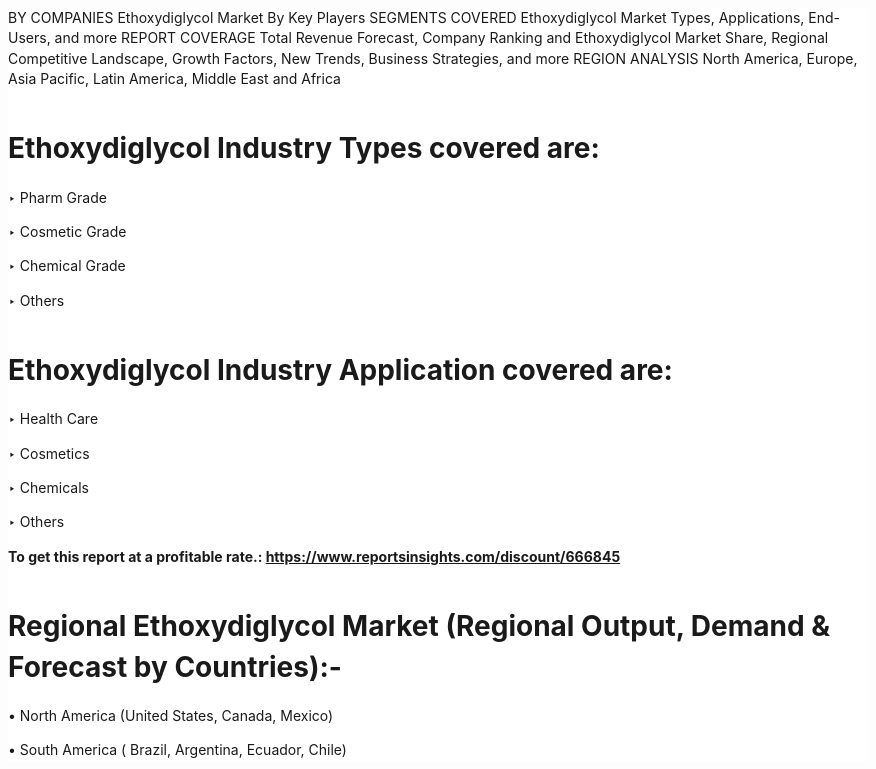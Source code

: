 </tr>
</tr>
<tr>
<td>BY COMPANIES</td>
<td>Ethoxydiglycol Market By Key Players</td>
</tr>
<tr>
<td>SEGMENTS COVERED</td>
<td>Ethoxydiglycol Market Types, Applications, End-Users, and more</td>
</tr>
<tr>
<td>REPORT COVERAGE</td>
<td>Total Revenue Forecast, Company Ranking and Ethoxydiglycol Market Share, Regional Competitive Landscape, Growth Factors, New Trends, Business Strategies, and more</td>
</tr>
<tr>
<td>REGION ANALYSIS</td>
<td>North America, Europe, Asia Pacific, Latin America, Middle East and Africa</td>
</tr>
</table>

# <strong>Ethoxydiglycol Industry Types covered are:</strong>

‣ Pharm Grade

‣ Cosmetic Grade

‣ Chemical Grade

‣ Others

# <strong>Ethoxydiglycol Industry Application covered are:</strong>

‣ Health Care

‣ Cosmetics

‣ Chemicals

‣ Others

<strong>To get this report at a profitable rate.: <a href=https://www.reportsinsights.com/discount/666845>https://www.reportsinsights.com/discount/666845</a></strong></font>

# <strong>Regional Ethoxydiglycol Market (Regional Output, Demand &amp; Forecast by Countries):-</strong>

• North America (United States, Canada, Mexico)

• South America ( Brazil, Argentina, Ecuador, Chile)
